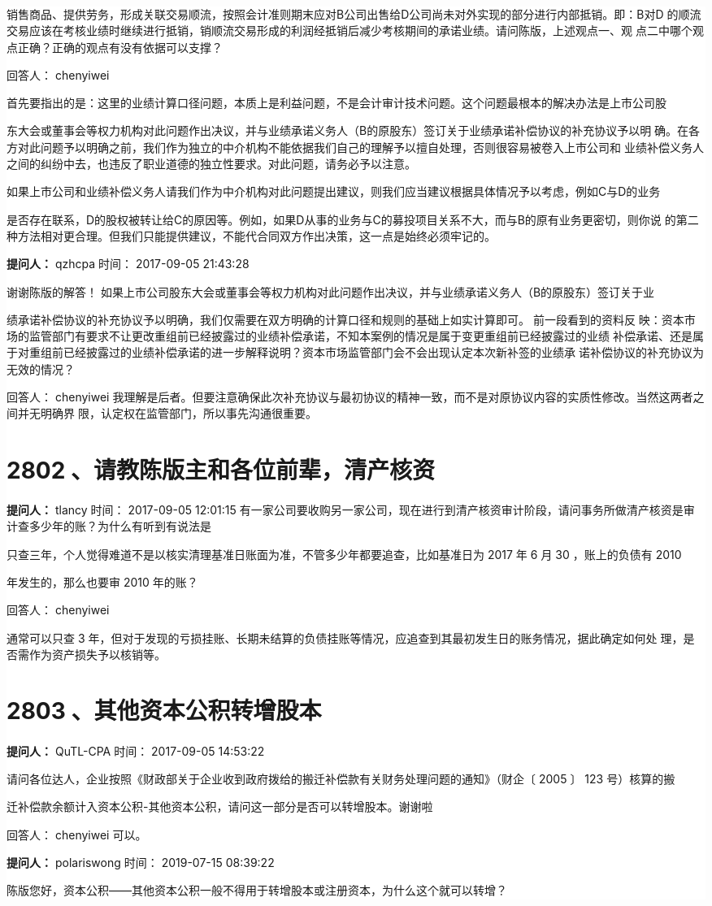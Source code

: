销售商品、提供劳务，形成关联交易顺流，按照会计准则期末应对B公司出售给D公司尚未对外实现的部分进行内部抵销。即：B对D
的顺流交易应该在考核业绩时继续进行抵销，销顺流交易形成的利润经抵销后减少考核期间的承诺业绩。请问陈版，上述观点一、观
点二中哪个观点正确？正确的观点有没有依据可以支撑？

回答人： chenyiwei

首先要指出的是：这里的业绩计算口径问题，本质上是利益问题，不是会计审计技术问题。这个问题最根本的解决办法是上市公司股

东大会或董事会等权力机构对此问题作出决议，并与业绩承诺义务人（B的原股东）签订关于业绩承诺补偿协议的补充协议予以明
确。在各方对此问题予以明确之前，我们作为独立的中介机构不能依据我们自己的理解予以擅自处理，否则很容易被卷入上市公司和
业绩补偿义务人之间的纠纷中去，也违反了职业道德的独立性要求。对此问题，请务必予以注意。

如果上市公司和业绩补偿义务人请我们作为中介机构对此问题提出建议，则我们应当建议根据具体情况予以考虑，例如C与D的业务

是否存在联系，D的股权被转让给C的原因等。例如，如果D从事的业务与C的募投项目关系不大，而与B的原有业务更密切，则你说
的第二种方法相对更合理。但我们只能提供建议，不能代合同双方作出决策，这一点是始终必须牢记的。

**提问人：** qzhcpa 时间： 2017-09-05 21:43:28

谢谢陈版的解答！ 如果上市公司股东大会或董事会等权力机构对此问题作出决议，并与业绩承诺义务人（B的原股东）签订关于业

绩承诺补偿协议的补充协议予以明确，我们仅需要在双方明确的计算口径和规则的基础上如实计算即可。 前一段看到的资料反
映：资本市场的监管部门有要求不让更改重组前已经披露过的业绩补偿承诺，不知本案例的情况是属于变更重组前已经披露过的业绩
补偿承诺、还是属于对重组前已经披露过的业绩补偿承诺的进一步解释说明？资本市场监管部门会不会出现认定本次新补签的业绩承
诺补偿协议的补充协议为无效的情况？

回答人： chenyiwei
我理解是后者。但要注意确保此次补充协议与最初协议的精神一致，而不是对原协议内容的实质性修改。当然这两者之间并无明确界
限，认定权在监管部门，所以事先沟通很重要。

# 2802 、请教陈版主和各位前辈，清产核资

**提问人：** tlancy 时间： 2017-09-05 12:01:15
有一家公司要收购另一家公司，现在进行到清产核资审计阶段，请问事务所做清产核资是审计查多少年的账？为什么有听到有说法是

只查三年，个人觉得难道不是以核实清理基准日账面为准，不管多少年都要追查，比如基准日为 2017 年 6 月 30 ，账上的负债有 2010

年发生的，那么也要审 2010 年的账？

回答人： chenyiwei

通常可以只查 3 年，但对于发现的亏损挂账、长期未结算的负债挂账等情况，应追查到其最初发生日的账务情况，据此确定如何处
理，是否需作为资产损失予以核销等。

# 2803 、其他资本公积转增股本

**提问人：** QuTL-CPA 时间： 2017-09-05 14:53:22

请问各位达人，企业按照《财政部关于企业收到政府拨给的搬迁补偿款有关财务处理问题的通知》（财企〔 2005 〕 123 号）核算的搬

迁补偿款余额计入资本公积-其他资本公积，请问这一部分是否可以转增股本。谢谢啦

回答人： chenyiwei
可以。

**提问人：** polariswong 时间： 2019-07-15 08:39:22

陈版您好，资本公积——其他资本公积一般不得用于转增股本或注册资本，为什么这个就可以转增？
